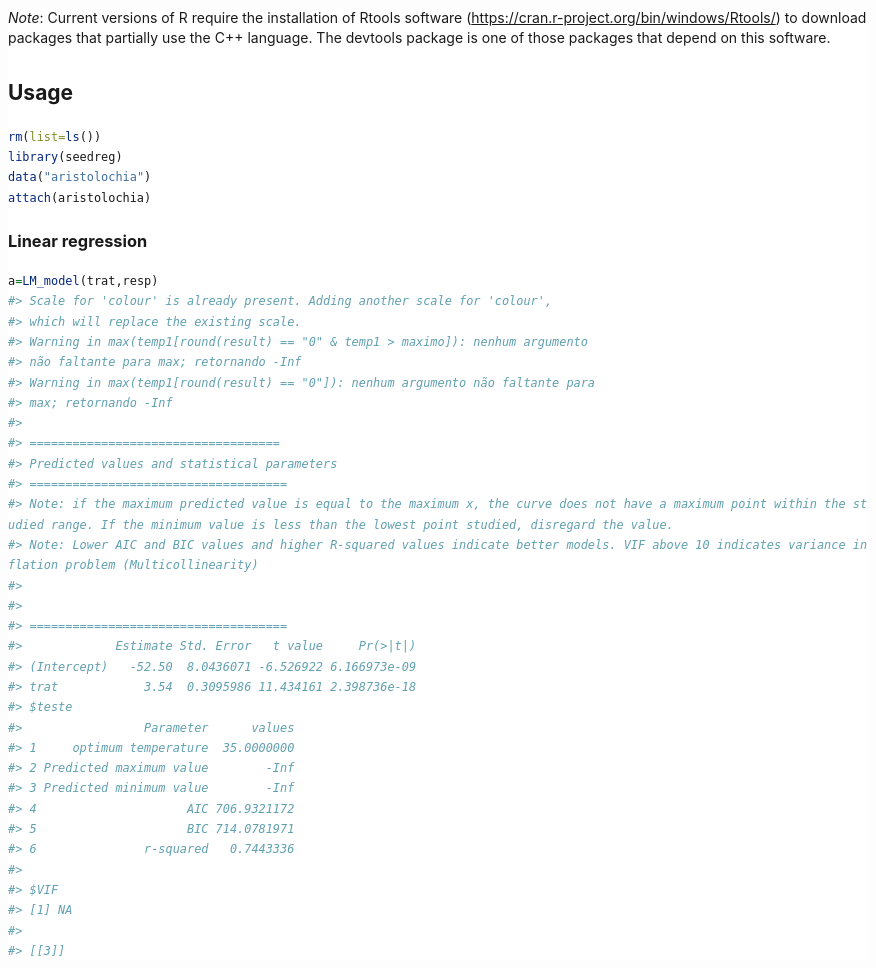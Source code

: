*Note*: Current versions of R require the installation of Rtools
software (<https://cran.r-project.org/bin/windows/Rtools/>) to download
packages that partially use the C++ language. The devtools package is
one of those packages that depend on this software.

## Usage

``` r
rm(list=ls())
library(seedreg)
data("aristolochia")
attach(aristolochia)
```

### Linear regression

``` r
a=LM_model(trat,resp)
#> Scale for 'colour' is already present. Adding another scale for 'colour',
#> which will replace the existing scale.
#> Warning in max(temp1[round(result) == "0" & temp1 > maximo]): nenhum argumento
#> não faltante para max; retornando -Inf
#> Warning in max(temp1[round(result) == "0"]): nenhum argumento não faltante para
#> max; retornando -Inf
#> 
#> ===================================
#> Predicted values and statistical parameters
#> ====================================
#> Note: if the maximum predicted value is equal to the maximum x, the curve does not have a maximum point within the studied range. If the minimum value is less than the lowest point studied, disregard the value.
#> Note: Lower AIC and BIC values and higher R-squared values indicate better models. VIF above 10 indicates variance inflation problem (Multicollinearity)
#> 
#> 
#> ====================================
#>             Estimate Std. Error   t value     Pr(>|t|)
#> (Intercept)   -52.50  8.0436071 -6.526922 6.166973e-09
#> trat            3.54  0.3095986 11.434161 2.398736e-18
#> $teste
#>                 Parameter      values
#> 1     optimum temperature  35.0000000
#> 2 Predicted maximum value        -Inf
#> 3 Predicted minimum value        -Inf
#> 4                     AIC 706.9321172
#> 5                     BIC 714.0781971
#> 6               r-squared   0.7443336
#> 
#> $VIF
#> [1] NA
#> 
#> [[3]]
```
